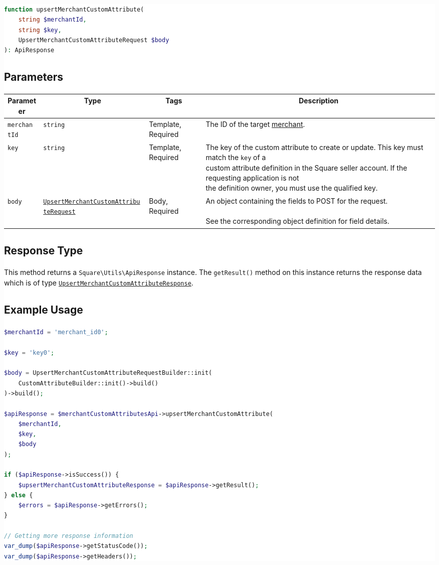```php
function upsertMerchantCustomAttribute(
    string $merchantId,
    string $key,
    UpsertMerchantCustomAttributeRequest $body
): ApiResponse
```

## Parameters

| Parameter | Type | Tags | Description |
|  --- | --- | --- | --- |
| `merchantId` | `string` | Template, Required | The ID of the target [merchant](entity:Merchant). |
| `key` | `string` | Template, Required | The key of the custom attribute to create or update. This key must match the `key` of a<br>custom attribute definition in the Square seller account. If the requesting application is not<br>the definition owner, you must use the qualified key. |
| `body` | [`UpsertMerchantCustomAttributeRequest`](../../doc/models/upsert-merchant-custom-attribute-request.md) | Body, Required | An object containing the fields to POST for the request.<br><br>See the corresponding object definition for field details. |

## Response Type

This method returns a `Square\Utils\ApiResponse` instance. The `getResult()` method on this instance returns the response data which is of type [`UpsertMerchantCustomAttributeResponse`](../../doc/models/upsert-merchant-custom-attribute-response.md).

## Example Usage

```php
$merchantId = 'merchant_id0';

$key = 'key0';

$body = UpsertMerchantCustomAttributeRequestBuilder::init(
    CustomAttributeBuilder::init()->build()
)->build();

$apiResponse = $merchantCustomAttributesApi->upsertMerchantCustomAttribute(
    $merchantId,
    $key,
    $body
);

if ($apiResponse->isSuccess()) {
    $upsertMerchantCustomAttributeResponse = $apiResponse->getResult();
} else {
    $errors = $apiResponse->getErrors();
}

// Getting more response information
var_dump($apiResponse->getStatusCode());
var_dump($apiResponse->getHeaders());
```

